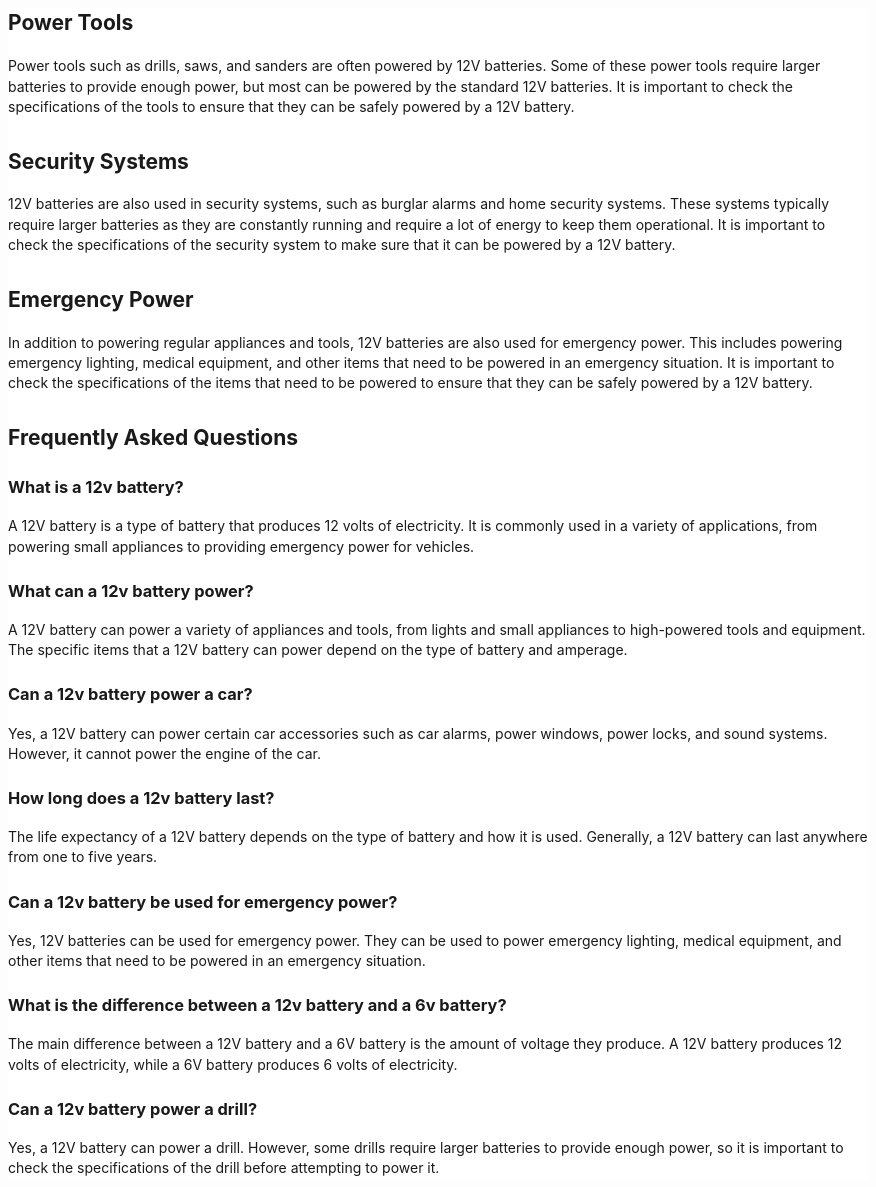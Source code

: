 <h2>Power Tools</h2>

<p>Power tools such as drills, saws, and sanders are often powered by 12V batteries. Some of these power tools require larger batteries to provide enough power, but most can be powered by the standard 12V batteries. It is important to check the specifications of the tools to ensure that they can be safely powered by a 12V battery.</p>

<h2>Security Systems</h2>

<p>12V batteries are also used in security systems, such as burglar alarms and home security systems. These systems typically require larger batteries as they are constantly running and require a lot of energy to keep them operational. It is important to check the specifications of the security system to make sure that it can be powered by a 12V battery.</p>

<h2>Emergency Power</h2>

<p>In addition to powering regular appliances and tools, 12V batteries are also used for emergency power. This includes powering emergency lighting, medical equipment, and other items that need to be powered in an emergency situation. It is important to check the specifications of the items that need to be powered to ensure that they can be safely powered by a 12V battery.</p>

<h2>Frequently Asked Questions</h2>

<h3>What is a 12v battery?</h3>

<p>A 12V battery is a type of battery that produces 12 volts of electricity. It is commonly used in a variety of applications, from powering small appliances to providing emergency power for vehicles.</p>

<h3>What can a 12v battery power?</h3>

<p>A 12V battery can power a variety of appliances and tools, from lights and small appliances to high-powered tools and equipment. The specific items that a 12V battery can power depend on the type of battery and amperage.</p>

<h3>Can a 12v battery power a car?</h3>

<p>Yes, a 12V battery can power certain car accessories such as car alarms, power windows, power locks, and sound systems. However, it cannot power the engine of the car.</p>

<h3>How long does a 12v battery last?</h3>

<p>The life expectancy of a 12V battery depends on the type of battery and how it is used. Generally, a 12V battery can last anywhere from one to five years.</p>

<h3>Can a 12v battery be used for emergency power?</h3>

<p>Yes, 12V batteries can be used for emergency power. They can be used to power emergency lighting, medical equipment, and other items that need to be powered in an emergency situation.</p>

<h3>What is the difference between a 12v battery and a 6v battery?</h3>

<p>The main difference between a 12V battery and a 6V battery is the amount of voltage they produce. A 12V battery produces 12 volts of electricity, while a 6V battery produces 6 volts of electricity.</p>

<h3>Can a 12v battery power a drill?</h3>

<p>Yes, a 12V battery can power a drill. However, some drills require larger batteries to provide enough power, so it is important to check the specifications of the drill before attempting to power it.</p>

